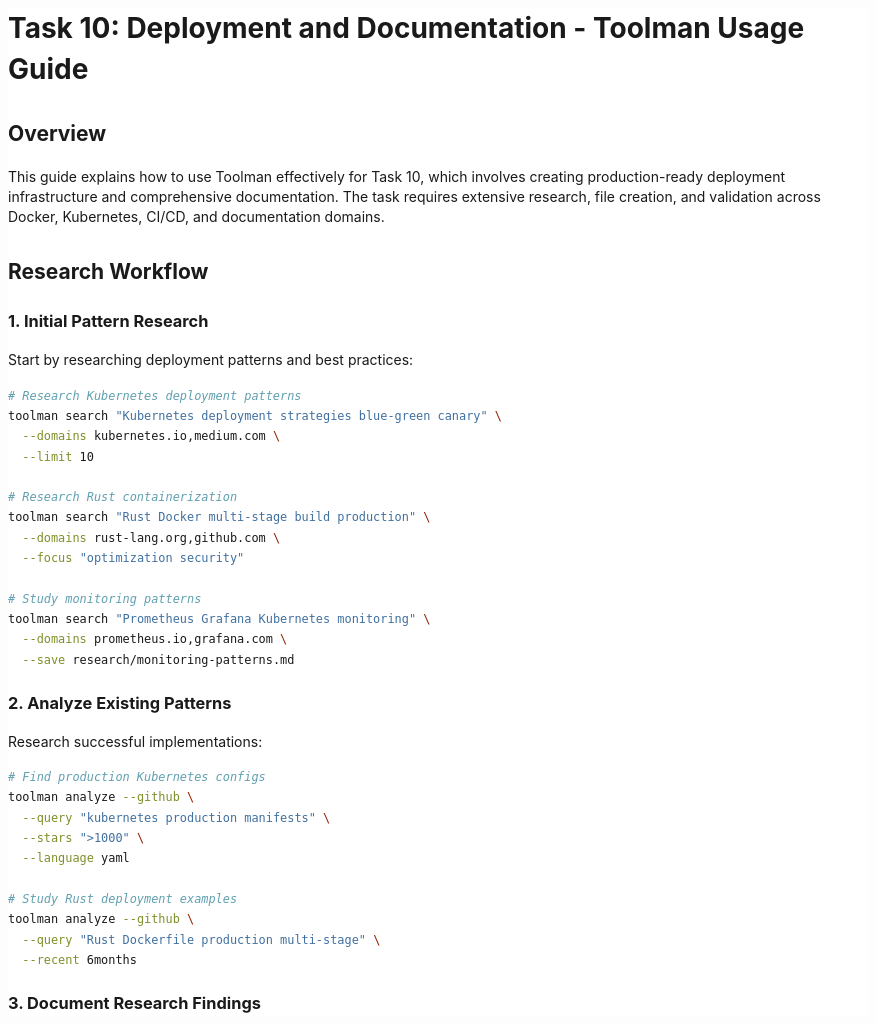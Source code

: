 # Task 10: Deployment and Documentation - Toolman Usage Guide

## Overview

This guide explains how to use Toolman effectively for Task 10, which involves creating production-ready deployment infrastructure and comprehensive documentation. The task requires extensive research, file creation, and validation across Docker, Kubernetes, CI/CD, and documentation domains.

## Research Workflow

### 1. Initial Pattern Research

Start by researching deployment patterns and best practices:

```bash
# Research Kubernetes deployment patterns
toolman search "Kubernetes deployment strategies blue-green canary" \
  --domains kubernetes.io,medium.com \
  --limit 10

# Research Rust containerization
toolman search "Rust Docker multi-stage build production" \
  --domains rust-lang.org,github.com \
  --focus "optimization security"

# Study monitoring patterns
toolman search "Prometheus Grafana Kubernetes monitoring" \
  --domains prometheus.io,grafana.com \
  --save research/monitoring-patterns.md
```

### 2. Analyze Existing Patterns

Research successful implementations:

```bash
# Find production Kubernetes configs
toolman analyze --github \
  --query "kubernetes production manifests" \
  --stars ">1000" \
  --language yaml

# Study Rust deployment examples
toolman analyze --github \
  --query "Rust Dockerfile production multi-stage" \
  --recent 6months
```

### 3. Document Research Findings
